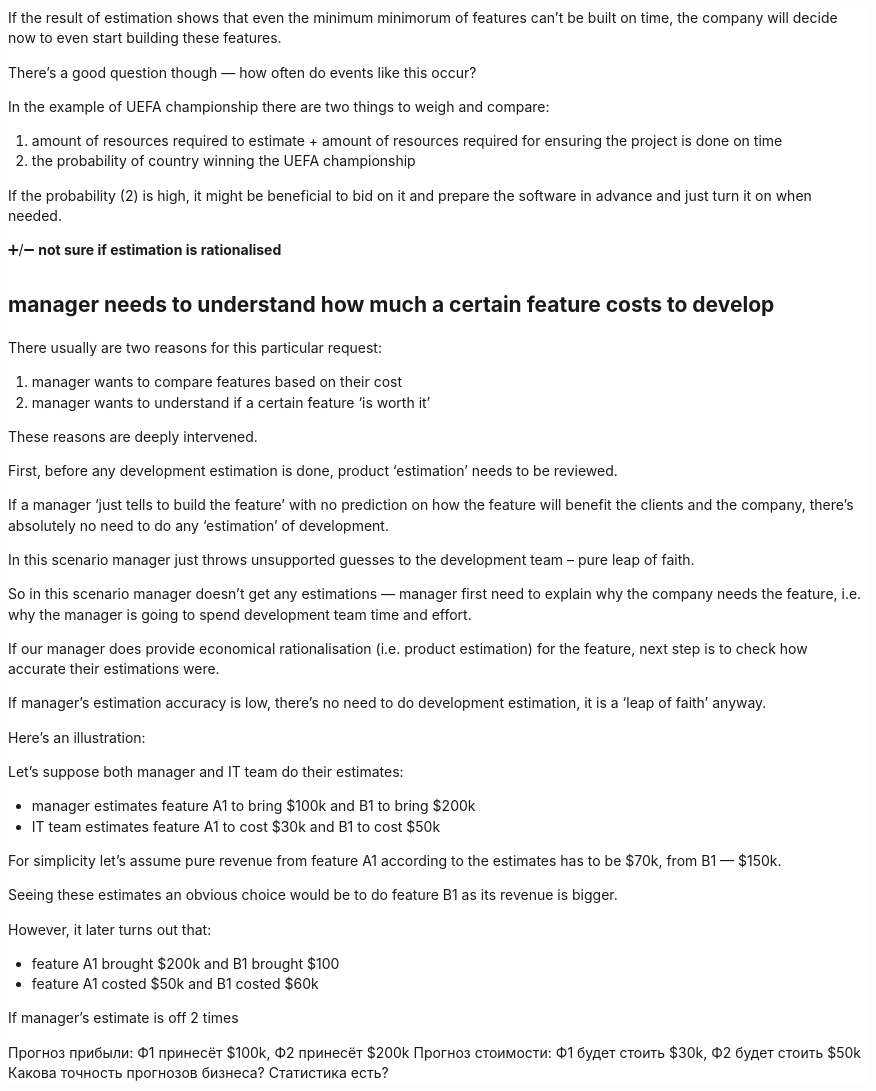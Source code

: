 If the result of estimation shows that even the minimum minimorum of features can’t be built on time, the company will decide now to even start building these features.

There’s a good question though — how often do events like this occur?

In the example of UEFA championship there are two things to weigh and compare:
1. amount of resources required to estimate + amount of resources required for ensuring the project is done on time
2. the probability of country winning the UEFA championship

If the probability (2) is high, it might be beneficial to bid on it and prepare the software in advance and just turn it on when needed.

:heavy_plus_sign:/:heavy_minus_sign: **not sure if estimation is rationalised**

## manager needs to understand how much a certain feature costs to develop

There usually are two reasons for this particular request:
1. manager wants to compare features based on their cost
2. manager wants to understand if a certain feature ‘is worth it’

These reasons are deeply intervened.

First, before any development estimation is done, product ‘estimation’ needs to be reviewed.

If a manager ‘just tells to build the feature’ with no prediction on how the feature will benefit the clients and the company, there’s absolutely no need to do any ‘estimation’ of development.

In this scenario manager just throws unsupported guesses to the development team – pure leap of faith.

So in this scenario manager doesn’t get any estimations — manager first need to explain why the company needs the feature, i.e. why the manager is going to spend development team time and effort.

If our manager does provide economical rationalisation (i.e. product estimation) for the feature, next step is to check how accurate their estimations were.

If manager’s estimation accuracy is low, there’s no need to do development estimation, it is a ‘leap of faith’ anyway.

Here’s an illustration:

Let’s suppose both manager and IT team do their estimates:
- manager estimates feature A1 to bring $100k and B1 to bring $200k
- IT team estimates feature A1 to cost $30k and B1 to cost $50k

For simplicity let’s assume pure revenue from feature A1 according to the estimates has to be $70k, from B1 — $150k.

Seeing these estimates an obvious choice would be to do feature B1 as its revenue is bigger.

However, it later turns out that:
- feature A1 brought $200k and B1 brought $100
- feature A1 costed $50k and B1 costed $60k

If manager’s estimate is off 2 times 

Прогноз прибыли: Ф1 принесёт $100k, Ф2 принесёт $200k
Прогноз стоимости: Ф1 будет стоить $30k, Ф2 будет стоить $50k
Какова точность прогнозов бизнеса? Статистика есть?
